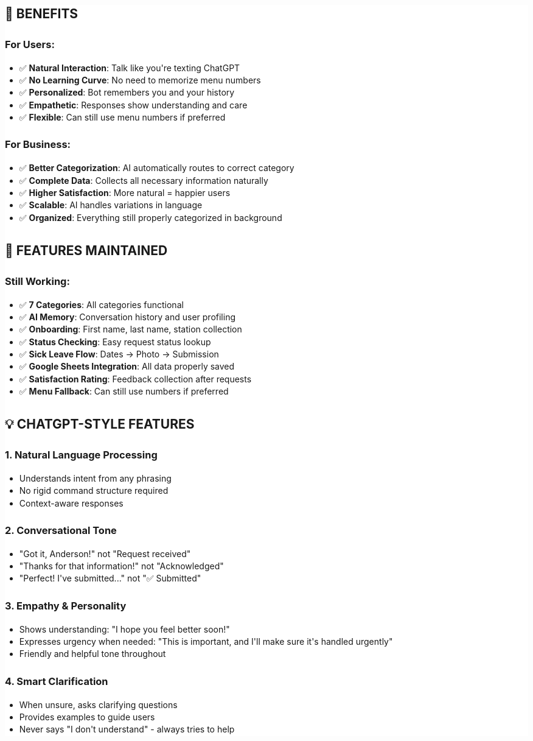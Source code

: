 ## 🎯 **BENEFITS**

### **For Users:**
- ✅ **Natural Interaction**: Talk like you're texting ChatGPT
- ✅ **No Learning Curve**: No need to memorize menu numbers
- ✅ **Personalized**: Bot remembers you and your history
- ✅ **Empathetic**: Responses show understanding and care
- ✅ **Flexible**: Can still use menu numbers if preferred

### **For Business:**
- ✅ **Better Categorization**: AI automatically routes to correct category
- ✅ **Complete Data**: Collects all necessary information naturally
- ✅ **Higher Satisfaction**: More natural = happier users
- ✅ **Scalable**: AI handles variations in language
- ✅ **Organized**: Everything still properly categorized in background

## 🚀 **FEATURES MAINTAINED**

### **Still Working:**
- ✅ **7 Categories**: All categories functional
- ✅ **AI Memory**: Conversation history and user profiling
- ✅ **Onboarding**: First name, last name, station collection
- ✅ **Status Checking**: Easy request status lookup
- ✅ **Sick Leave Flow**: Dates → Photo → Submission
- ✅ **Google Sheets Integration**: All data properly saved
- ✅ **Satisfaction Rating**: Feedback collection after requests
- ✅ **Menu Fallback**: Can still use numbers if preferred

## 💡 **CHATGPT-STYLE FEATURES**

### **1. Natural Language Processing**
- Understands intent from any phrasing
- No rigid command structure required
- Context-aware responses

### **2. Conversational Tone**
- "Got it, Anderson!" not "Request received"
- "Thanks for that information!" not "Acknowledged"
- "Perfect! I've submitted..." not "✅ Submitted"

### **3. Empathy & Personality**
- Shows understanding: "I hope you feel better soon!"
- Expresses urgency when needed: "This is important, and I'll make sure it's handled urgently"
- Friendly and helpful tone throughout

### **4. Smart Clarification**
- When unsure, asks clarifying questions
- Provides examples to guide users
- Never says "I don't understand" - always tries to help
